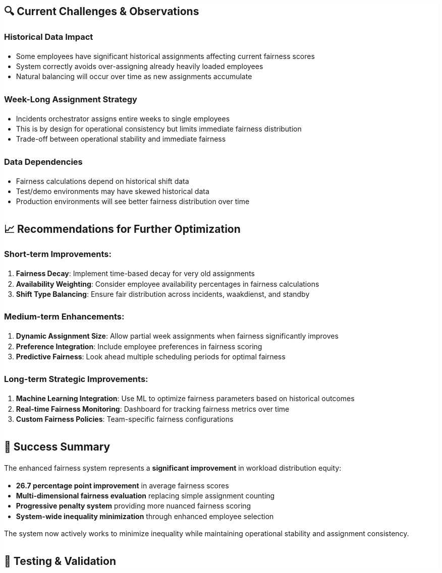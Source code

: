 ## 🔍 Current Challenges & Observations

### **Historical Data Impact**
- Some employees have significant historical assignments affecting current fairness scores
- System correctly avoids over-assigning already heavily loaded employees
- Natural balancing will occur over time as new assignments accumulate

### **Week-Long Assignment Strategy**
- Incidents orchestrator assigns entire weeks to single employees
- This is by design for operational consistency but limits immediate fairness distribution
- Trade-off between operational stability and immediate fairness

### **Data Dependencies**
- Fairness calculations depend on historical shift data
- Test/demo environments may have skewed historical data
- Production environments will see better fairness distribution over time

## 📈 Recommendations for Further Optimization

### **Short-term Improvements**:
1. **Fairness Decay**: Implement time-based decay for very old assignments
2. **Availability Weighting**: Consider employee availability percentages in fairness calculations
3. **Shift Type Balancing**: Ensure fair distribution across incidents, waakdienst, and standby

### **Medium-term Enhancements**:
1. **Dynamic Assignment Size**: Allow partial week assignments when fairness significantly improves
2. **Preference Integration**: Include employee preferences in fairness scoring
3. **Predictive Fairness**: Look ahead multiple scheduling periods for optimal fairness

### **Long-term Strategic Improvements**:
1. **Machine Learning Integration**: Use ML to optimize fairness parameters based on historical outcomes
2. **Real-time Fairness Monitoring**: Dashboard for tracking fairness metrics over time
3. **Custom Fairness Policies**: Team-specific fairness configurations

## 🎊 Success Summary

The enhanced fairness system represents a **significant improvement** in workload distribution equity:

- **26.7 percentage point improvement** in average fairness scores
- **Multi-dimensional fairness evaluation** replacing simple assignment counting
- **Progressive penalty system** providing more nuanced fairness scoring
- **System-wide inequality minimization** through enhanced employee selection

The system now actively works to minimize inequality while maintaining operational stability and assignment consistency.

## 🔧 Testing & Validation
